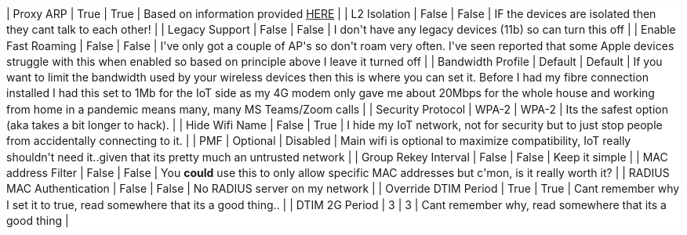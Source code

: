 | Proxy ARP                                                    | True                   | True                        | Based on information provided [HERE](https://help.ui.com/hc/en-us/articles/360049424214-UniFi-SSID-Options)                                                                                                                                                                                                                 |
| L2 Isolation                                                 | False                  | False                       | IF the devices are isolated then they cant talk to each other!                                                                                                                                                                                                                                                              |
| Legacy Support                                               | False                  | False                       | I don't have any legacy devices (11b) so can turn this off                                                                                                                                                                                                                                                                  |
| Enable Fast Roaming                                          | False                  | False                       | I've only got a couple of AP's so don't roam very often. I've seen reported that some Apple devices struggle with this when enabled so based on principle above I leave it turned off                                                                                                                                       |
| Bandwidth Profile                                            | Default                | Default                     | If you want to limit the bandwidth used by your wireless devices then this is where you can set it. Before I had my fibre connection installed I had this set to 1Mb for the IoT side as my 4G modem only gave me about 20Mbps for the whole house and working from home in a pandemic means many, many MS Teams/Zoom calls |
| Security Protocol                                            | WPA-2                  | WPA-2                       | Its the safest option (aka takes a bit longer to hack).                                                                                                                                                                                                                                                                     |
| Hide Wifi Name                                               | False                  | True                        | I hide my IoT network, not for security but to just stop people from accidentally connecting to it.                                                                                                                                                                                                                         |
| PMF                                                          | Optional               | Disabled                    | Main wifi is optional to maximize compatibility, IoT really shouldn't need it..given that its pretty much an untrusted network                                                                                                                                                                                              |
| Group Rekey Interval                                         | False                  | False                       | Keep it simple                                                                                                                                                                                                                                                                                                              |
| MAC address Filter                                           | False                  | False                       | You **could** use this to only allow specific MAC addresses but c'mon, is it really worth it?                                                                                                                                                                                                                               |
| RADIUS MAC Authentication                                    | False                  | False                       | No RADIUS server on my network                                                                                                                                                                                                                                                                                              |
| Override DTIM Period                                         | True                   | True                        | Cant remember why I set it to true, read somewhere that its a good thing..                                                                                                                                                                                                                                                  |
| DTIM 2G Period                                               | 3                      | 3                           | Cant remember why, read somewhere that its a good thing                                                                                                                                                                                                                                                                     |